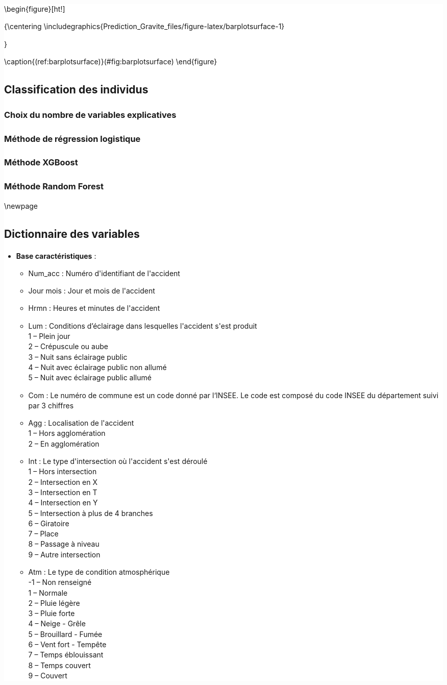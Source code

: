 
\begin{figure}[ht!]

{\centering \includegraphics{Prediction_Gravite_files/figure-latex/barplotsurface-1} 

}

\caption{(ref:barplotsurface)}(\#fig:barplotsurface)
\end{figure}
  

## Classification des individus
### Choix du nombre de variables explicatives  
### Méthode de régression logistique
### Méthode XGBoost
### Méthode Random Forest  

\newpage
## Dictionnaire des variables  
* __Base caractéristiques__ :  
  * Num_acc : Numéro d'identifiant de l'accident  
  
  * Jour mois : Jour et mois de l'accident  
  
  * Hrmn : Heures et minutes de l'accident  
  
  * Lum : Conditions d’éclairage dans lesquelles l'accident s'est produit   
    1 – Plein jour  
    2 – Crépuscule ou aube  
    3 – Nuit sans éclairage public  
    4 – Nuit avec éclairage public non allumé   
    5 – Nuit avec éclairage public allumé  
    
  * Com :  Le numéro de commune est un code donné par l‘INSEE. Le code est composé du code INSEE du département suivi par 3 chiffres  
  
  * Agg : Localisation de l'accident   
    1 – Hors agglomération   
    2 – En agglomération  
    
  * Int : Le type d'intersection où l'accident s'est déroulé   
    1 – Hors intersection  
    2 – Intersection en X  
    3 – Intersection en T  
    4 – Intersection en Y  
    5 – Intersection à plus de 4 branches  
    6 – Giratoire  
    7 – Place  
    8 – Passage à niveau  
    9 – Autre intersection  
    
  * Atm : Le type de condition atmosphérique   
    -1 – Non renseigné  
    1 – Normale  
    2 – Pluie légère  
    3 – Pluie forte  
    4 – Neige - Grêle  
    5 – Brouillard - Fumée  
    6 – Vent fort - Tempête  
    7 – Temps éblouissant  
    8 – Temps couvert  
    9 – Couvert  
    

[^1]: On citera la ceinture de sécurité, les airbags, les renforts latéraux parmi tant d’autres.
[^2]: On citera l’abaissement drastique du taux d’alcoolémie, l’instauration du permis à points, l’alourdissement du régime des contraventions, la politique de généralisations des radars et l’abaissement de la vitesse de 90 à 80km/h sur le réseau secondaire.
[^3]: [Statistiques de la sécurité routière](http://www.securite-routiere.org/Fiches/statistiques/statfr.htm)